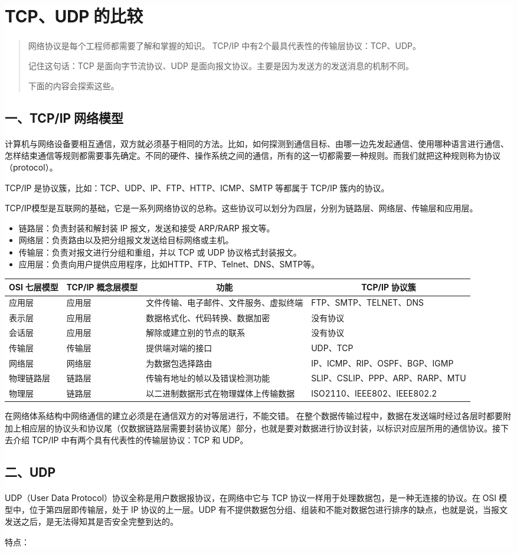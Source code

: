# TCP、UDP 的比较

> 网络协议是每个工程师都需要了解和掌握的知识。 TCP/IP 中有2个最具代表性的传输层协议：TCP、UDP。
>
> 记住这句话：TCP 是面向字节流协议、UDP 是面向报文协议。主要是因为发送方的发送消息的机制不同。
>
> 下面的内容会探索这些。




## 一、TCP/IP 网络模型

计算机与网络设备要相互通信，双方就必须基于相同的方法。比如，如何探测到通信目标、由哪一边先发起通信、使用哪种语言进行通信、怎样结束通信等规则都需要事先确定。不同的硬件、操作系统之间的通信，所有的这一切都需要一种规则。而我们就把这种规则称为协议（protocol）。

TCP/IP 是协议簇，比如：TCP、UDP、IP、FTP、HTTP、ICMP、SMTP 等都属于 TCP/IP 簇内的协议。

TCP/IP模型是互联网的基础，它是一系列网络协议的总称。这些协议可以划分为四层，分别为链路层、网络层、传输层和应用层。

- 链路层：负责封装和解封装 IP 报文，发送和接受 ARP/RARP 报文等。
- 网络层：负责路由以及把分组报文发送给目标网络或主机。
- 传输层：负责对报文进行分组和重组，并以 TCP 或 UDP 协议格式封装报文。
- 应用层：负责向用户提供应用程序，比如HTTP、FTP、Telnet、DNS、SMTP等。


| OSI 七层模型 |  TCP/IP 概念层模型 |  功能 |  TCP/IP 协议簇 |
|-|-|-|-|
|应用层 |应用层 |文件传输、电子邮件、文件服务、虚拟终端 | FTP、SMTP、TELNET、DNS|
|表示层 |应用层 |数据格式化、代码转换、数据加密 | 没有协议|
|会话层 |应用层 |解除或建立别的节点的联系 | 没有协议 |
|传输层 | 传输层 |提供端对端的接口 | UDP、TCP |
|网络层 |网络层 |为数据包选择路由 | IP、ICMP、RIP、OSPF、BGP、IGMP|
|物理链路层 |链路层 |传输有地址的帧以及错误检测功能 | SLIP、CSLIP、PPP、ARP、RARP、MTU|
|物理层 |链路层 |以二进制数据形式在物理媒体上传输数据 | ISO2110、IEEE802、IEEE802.2|


在网络体系结构中网络通信的建立必须是在通信双方的对等层进行，不能交错。 在整个数据传输过程中，数据在发送端时经过各层时都要附加上相应层的协议头和协议尾（仅数据链路层需要封装协议尾）部分，也就是要对数据进行协议封装，以标识对应层所用的通信协议。接下去介绍 TCP/IP 中有两个具有代表性的传输层协议：TCP 和 UDP。



## 二、UDP

UDP（User Data Protocol）协议全称是用户数据报协议，在网络中它与  TCP 协议一样用于处理数据包，是一种无连接的协议。在 OSI 模型中，位于第四层即传输层，处于 IP 协议的上一层。UDP 有不提供数据包分组、组装和不能对数据包进行排序的缺点，也就是说，当报文发送之后，是无法得知其是否安全完整到达的。

特点：
